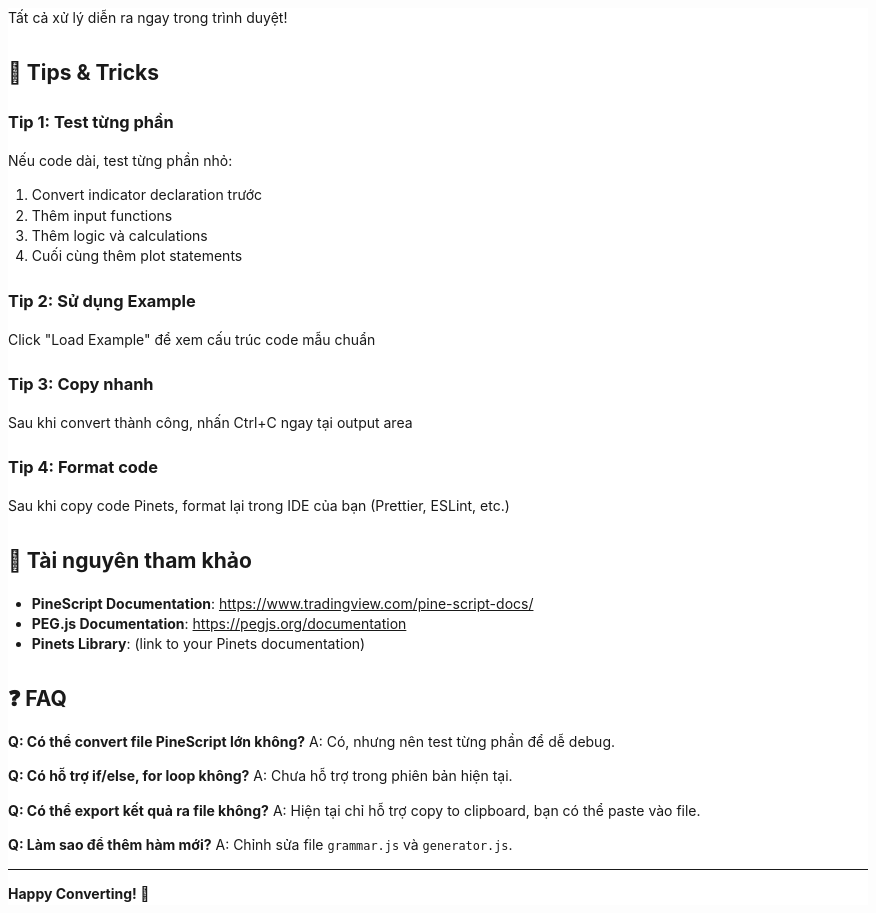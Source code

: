 Tất cả xử lý diễn ra ngay trong trình duyệt!

## 📝 Tips & Tricks

### Tip 1: Test từng phần
Nếu code dài, test từng phần nhỏ:
1. Convert indicator declaration trước
2. Thêm input functions
3. Thêm logic và calculations
4. Cuối cùng thêm plot statements

### Tip 2: Sử dụng Example
Click "Load Example" để xem cấu trúc code mẫu chuẩn

### Tip 3: Copy nhanh
Sau khi convert thành công, nhấn Ctrl+C ngay tại output area

### Tip 4: Format code
Sau khi copy code Pinets, format lại trong IDE của bạn (Prettier, ESLint, etc.)

## 🔗 Tài nguyên tham khảo

- **PineScript Documentation**: https://www.tradingview.com/pine-script-docs/
- **PEG.js Documentation**: https://pegjs.org/documentation
- **Pinets Library**: (link to your Pinets documentation)

## ❓ FAQ

**Q: Có thể convert file PineScript lớn không?**
A: Có, nhưng nên test từng phần để dễ debug.

**Q: Có hỗ trợ if/else, for loop không?**
A: Chưa hỗ trợ trong phiên bản hiện tại.

**Q: Có thể export kết quả ra file không?**
A: Hiện tại chỉ hỗ trợ copy to clipboard, bạn có thể paste vào file.

**Q: Làm sao để thêm hàm mới?**
A: Chỉnh sửa file `grammar.js` và `generator.js`.

---

**Happy Converting! 🎉**
